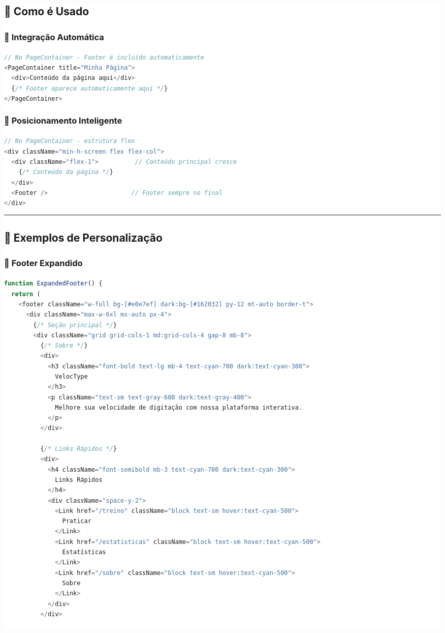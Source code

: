 
## 🚀 Como é Usado

### 📱 **Integração Automática**
```typescript
// No PageContainer - Footer é incluído automaticamente
<PageContainer title="Minha Página">
  <div>Conteúdo da página aqui</div>
  {/* Footer aparece automaticamente aqui */}
</PageContainer>
```

### 🎯 **Posicionamento Inteligente**
```typescript
// No PageContainer - estrutura flex
<div className="min-h-screen flex flex-col">
  <div className="flex-1">          // Conteúdo principal cresce
    {/* Conteúdo da página */}
  </div>
  <Footer />                       // Footer sempre no final
</div>
```

---

## 🔧 Exemplos de Personalização

### 🌟 **Footer Expandido**
```typescript
function ExpandedFooter() {
  return (
    <footer className="w-full bg-[#e0e7ef] dark:bg-[#162032] py-12 mt-auto border-t">
      <div className="max-w-6xl mx-auto px-4">
        {/* Seção principal */}
        <div className="grid grid-cols-1 md:grid-cols-4 gap-8 mb-8">
          {/* Sobre */}
          <div>
            <h3 className="font-bold text-lg mb-4 text-cyan-700 dark:text-cyan-300">
              VelocType
            </h3>
            <p className="text-sm text-gray-600 dark:text-gray-400">
              Melhore sua velocidade de digitação com nossa plataforma interativa.
            </p>
          </div>
          
          {/* Links Rápidos */}
          <div>
            <h4 className="font-semibold mb-3 text-cyan-700 dark:text-cyan-300">
              Links Rápidos
            </h4>
            <div className="space-y-2">
              <Link href="/treino" className="block text-sm hover:text-cyan-500">
                Praticar
              </Link>
              <Link href="/estatisticas" className="block text-sm hover:text-cyan-500">
                Estatísticas
              </Link>
              <Link href="/sobre" className="block text-sm hover:text-cyan-500">
                Sobre
              </Link>
            </div>
          </div>
          
```